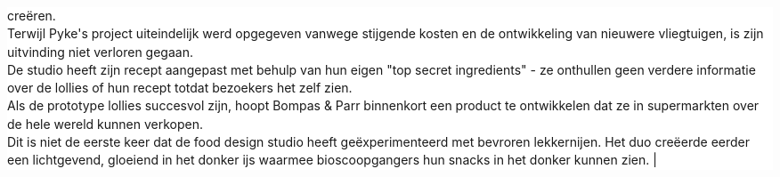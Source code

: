 creëren.<br/>Terwijl Pyke's project uiteindelijk werd opgegeven vanwege stijgende kosten en de ontwikkeling van nieuwere vliegtuigen, is zijn uitvinding niet verloren gegaan.<br/>De studio heeft zijn recept aangepast met behulp van hun eigen "top secret ingredients" - ze onthullen geen verdere informatie over de lollies of hun recept totdat bezoekers het zelf zien.<br/>Als de prototype lollies succesvol zijn, hoopt Bompas & Parr binnenkort een product te ontwikkelen dat ze in supermarkten over de hele wereld kunnen verkopen.<br/>Dit is niet de eerste keer dat de food design studio heeft geëxperimenteerd met bevroren lekkernijen. Het duo creëerde eerder een lichtgevend, gloeiend in het donker ijs waarmee bioscoopgangers hun snacks in het donker kunnen zien. |